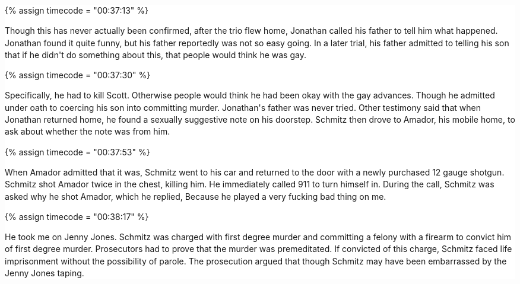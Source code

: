 {% assign timecode = "00:37:13" %}

<compare>
<james {% include timecode %}>

Though this has never actually been confirmed, after the trio flew home, Jonathan called his father to tell him what happened. Jonathan found it quite funny, but his father reportedly was not so easy going. In a later trial, his father admitted to telling his son that if he didn't do something about this, that people would think he was gay.

</james>
<from></from>
</compare>

{% assign timecode = "00:37:30" %}

<compare>
<james {% include timecode %}>

Specifically, he had to kill Scott. Otherwise people would think he had been okay with the gay advances. Though he admitted under oath to coercing his son into committing murder. Jonathan's father was never tried. Other testimony said that when Jonathan returned home, he found a sexually suggestive note on his doorstep. Schmitz then drove to Amador, his mobile home, to ask about whether the note was from him.

</james>
<from></from>
</compare>

{% assign timecode = "00:37:53" %}

<compare>
<james {% include timecode %}>

When Amador admitted that it was, Schmitz went to his car and returned to the door with a newly purchased 12 gauge shotgun. Schmitz shot Amador twice in the chest, killing him. He immediately called 911 to turn himself in. During the call, Schmitz was asked why he shot Amador, which he replied, Because he played a very fucking bad thing on me.

</james>
<from></from>
</compare>

{% assign timecode = "00:38:17" %}

<compare>
<james {% include timecode %}>

He took me on Jenny Jones. Schmitz was charged with first degree murder and committing a felony with a firearm to convict him of first degree murder. Prosecutors had to prove that the murder was premeditated. If convicted of this charge, Schmitz faced life imprisonment without the possibility of parole. The prosecution argued that though Schmitz may have been embarrassed by the Jenny Jones taping.

</james>
<from></from>
</compare>
